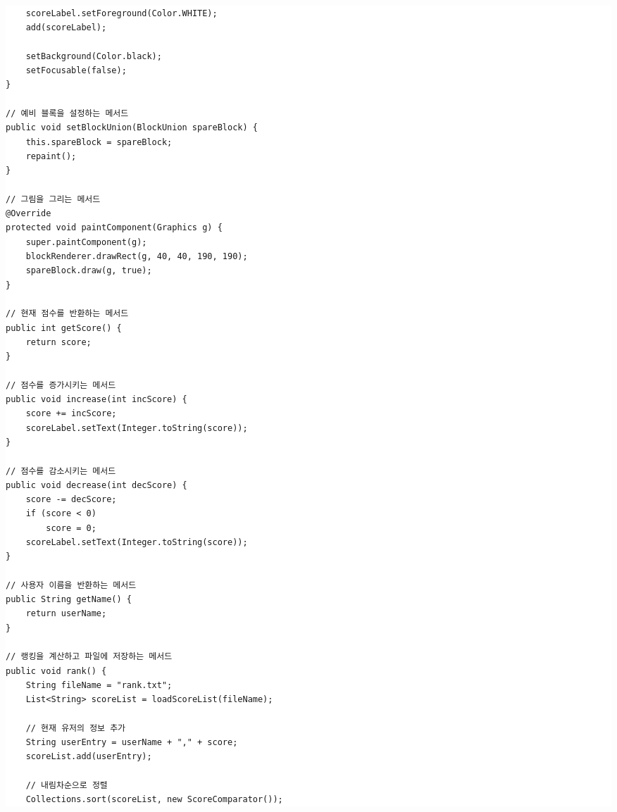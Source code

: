         scoreLabel.setForeground(Color.WHITE);
        add(scoreLabel);

        setBackground(Color.black);
        setFocusable(false);
    }

    // 예비 블록을 설정하는 메서드
    public void setBlockUnion(BlockUnion spareBlock) {
        this.spareBlock = spareBlock;
        repaint();
    }

    // 그림을 그리는 메서드
    @Override
    protected void paintComponent(Graphics g) {
        super.paintComponent(g);
        blockRenderer.drawRect(g, 40, 40, 190, 190);
        spareBlock.draw(g, true);
    }

    // 현재 점수를 반환하는 메서드
    public int getScore() {
        return score;
    }

    // 점수를 증가시키는 메서드
    public void increase(int incScore) {
        score += incScore;
        scoreLabel.setText(Integer.toString(score));
    }

    // 점수를 감소시키는 메서드
    public void decrease(int decScore) {
        score -= decScore;
        if (score < 0)
            score = 0;
        scoreLabel.setText(Integer.toString(score));
    }

    // 사용자 이름을 반환하는 메서드
    public String getName() {
        return userName;
    }

    // 랭킹을 계산하고 파일에 저장하는 메서드
    public void rank() {
        String fileName = "rank.txt";
        List<String> scoreList = loadScoreList(fileName);

        // 현재 유저의 정보 추가
        String userEntry = userName + "," + score;
        scoreList.add(userEntry);

        // 내림차순으로 정렬
        Collections.sort(scoreList, new ScoreComparator());
